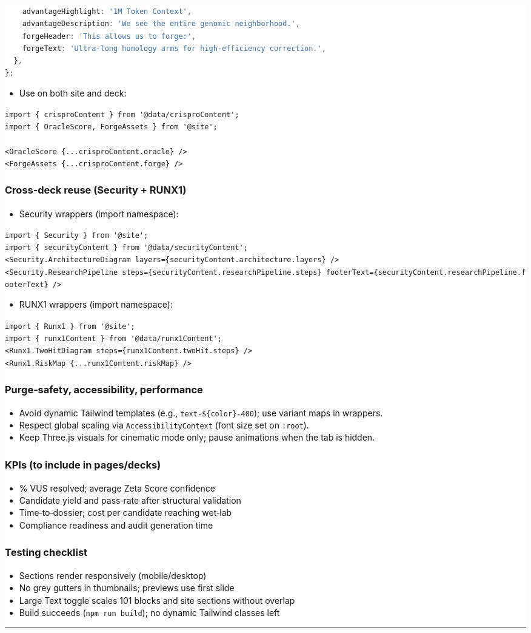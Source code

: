 ```ts
    advantageHighlight: '1M Token Context',
    advantageDescription: 'We see the entire genomic neighborhood.',
    forgeHeader: 'This allows us to forge:',
    forgeText: 'Ultra-long homology arms for high-efficiency correction.',
  },
};
```

- Use on both site and deck:
```tsx
import { crisproContent } from '@data/crisproContent';
import { OracleScore, ForgeAssets } from '@site';

<OracleScore {...crisproContent.oracle} />
<ForgeAssets {...crisproContent.forge} />
```

### Cross‑deck reuse (Security + RUNX1)
- Security wrappers (import namespace):
```tsx
import { Security } from '@site';
import { securityContent } from '@data/securityContent';
<Security.ArchitectureDiagram layers={securityContent.architecture.layers} />
<Security.ResearchPipeline steps={securityContent.researchPipeline.steps} footerText={securityContent.researchPipeline.footerText} />
```
- RUNX1 wrappers (import namespace):
```tsx
import { Runx1 } from '@site';
import { runx1Content } from '@data/runx1Content';
<Runx1.TwoHitDiagram steps={runx1Content.twoHit.steps} />
<Runx1.RiskMap {...runx1Content.riskMap} />
```

### Purge‑safety, accessibility, performance
- Avoid dynamic Tailwind templates (e.g., `text-${color}-400`); use variant maps in wrappers.
- Respect global scaling via `AccessibilityContext` (font size set on `:root`).
- Keep Three.js visuals for cinematic mode only; pause animations when the tab is hidden.

### KPIs (to include in pages/decks)
- % VUS resolved; average Zeta Score confidence
- Candidate yield and pass‑rate after structural validation
- Time‑to‑dossier; cost per candidate reaching wet‑lab
- Compliance readiness and audit generation time

### Testing checklist
- Sections render responsively (mobile/desktop)
- No grey gutters in thumbnails; previews use first slide
- Large Text toggle scales 101 blocks and site sections without overlap
- Build succeeds (`npm run build`); no dynamic Tailwind classes left 

---
